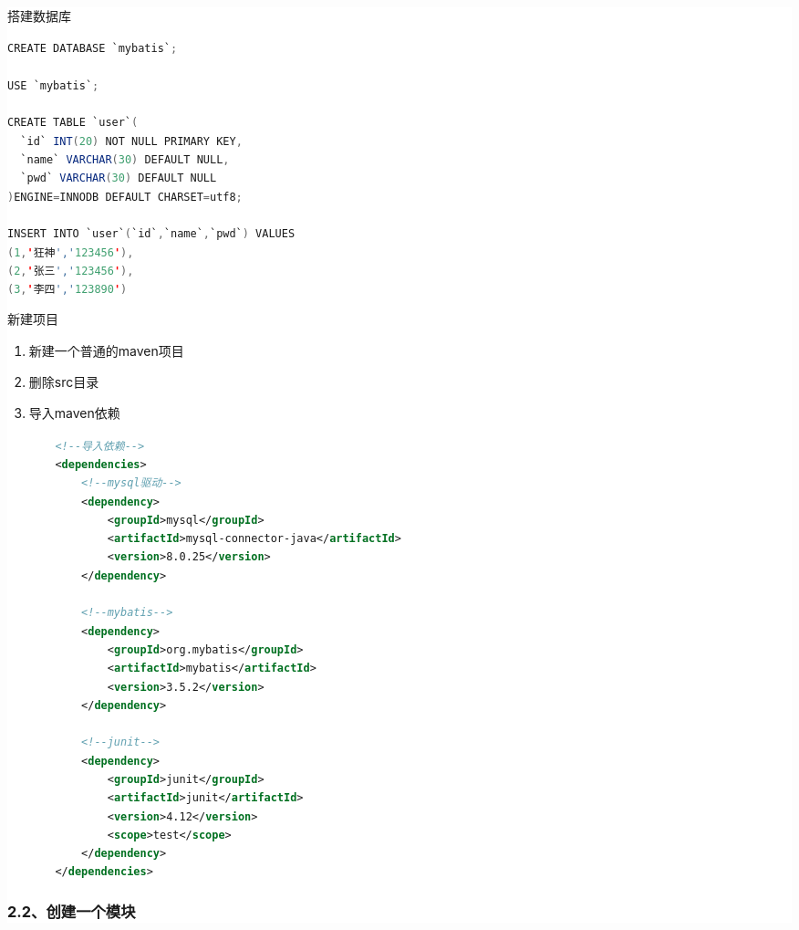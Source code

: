 搭建数据库

```java
CREATE DATABASE `mybatis`;

USE `mybatis`;

CREATE TABLE `user`(
  `id` INT(20) NOT NULL PRIMARY KEY,
  `name` VARCHAR(30) DEFAULT NULL,
  `pwd` VARCHAR(30) DEFAULT NULL
)ENGINE=INNODB DEFAULT CHARSET=utf8;

INSERT INTO `user`(`id`,`name`,`pwd`) VALUES 
(1,'狂神','123456'),
(2,'张三','123456'),
(3,'李四','123890')
```

新建项目

1. 新建一个普通的maven项目

2. 删除src目录

3. 导入maven依赖

   ```xml
       <!--导入依赖-->
       <dependencies>
           <!--mysql驱动-->
           <dependency>
               <groupId>mysql</groupId>
               <artifactId>mysql-connector-java</artifactId>
               <version>8.0.25</version>
           </dependency>
   
           <!--mybatis-->
           <dependency>
               <groupId>org.mybatis</groupId>
               <artifactId>mybatis</artifactId>
               <version>3.5.2</version>
           </dependency>
   
           <!--junit-->
           <dependency>
               <groupId>junit</groupId>
               <artifactId>junit</artifactId>
               <version>4.12</version>
               <scope>test</scope>
           </dependency>
       </dependencies>
   ```

### 2.2、创建一个模块
